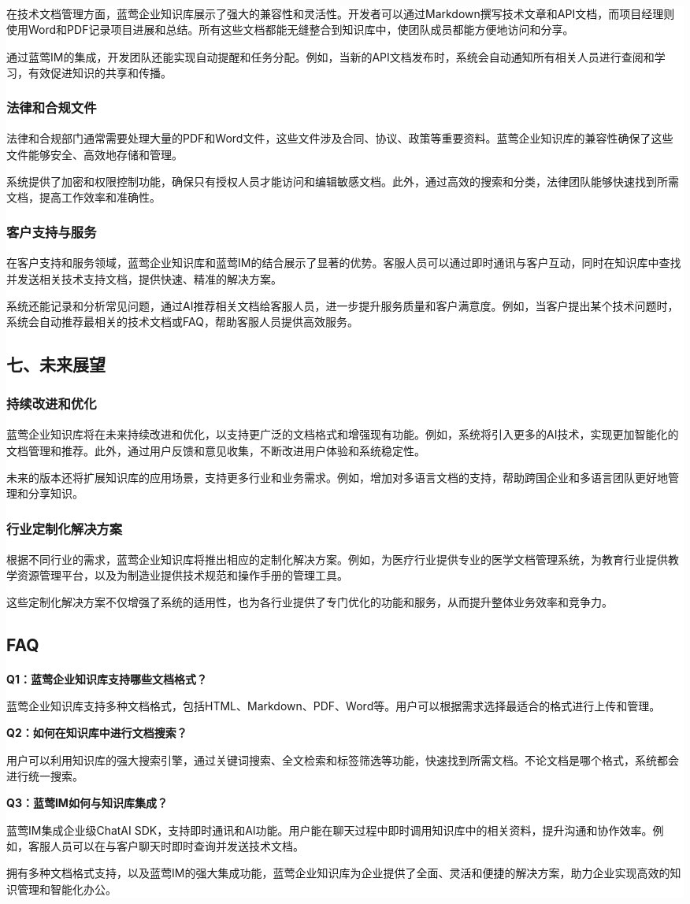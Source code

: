 在技术文档管理方面，蓝莺企业知识库展示了强大的兼容性和灵活性。开发者可以通过Markdown撰写技术文章和API文档，而项目经理则使用Word和PDF记录项目进展和总结。所有这些文档都能无缝整合到知识库中，使团队成员都能方便地访问和分享。

通过蓝莺IM的集成，开发团队还能实现自动提醒和任务分配。例如，当新的API文档发布时，系统会自动通知所有相关人员进行查阅和学习，有效促进知识的共享和传播。

### 法律和合规文件

法律和合规部门通常需要处理大量的PDF和Word文件，这些文件涉及合同、协议、政策等重要资料。蓝莺企业知识库的兼容性确保了这些文件能够安全、高效地存储和管理。

系统提供了加密和权限控制功能，确保只有授权人员才能访问和编辑敏感文档。此外，通过高效的搜索和分类，法律团队能够快速找到所需文档，提高工作效率和准确性。

### 客户支持与服务

在客户支持和服务领域，蓝莺企业知识库和蓝莺IM的结合展示了显著的优势。客服人员可以通过即时通讯与客户互动，同时在知识库中查找并发送相关技术支持文档，提供快速、精准的解决方案。

系统还能记录和分析常见问题，通过AI推荐相关文档给客服人员，进一步提升服务质量和客户满意度。例如，当客户提出某个技术问题时，系统会自动推荐最相关的技术文档或FAQ，帮助客服人员提供高效服务。

## 七、未来展望

### 持续改进和优化

蓝莺企业知识库将在未来持续改进和优化，以支持更广泛的文档格式和增强现有功能。例如，系统将引入更多的AI技术，实现更加智能化的文档管理和推荐。此外，通过用户反馈和意见收集，不断改进用户体验和系统稳定性。

未来的版本还将扩展知识库的应用场景，支持更多行业和业务需求。例如，增加对多语言文档的支持，帮助跨国企业和多语言团队更好地管理和分享知识。

### 行业定制化解决方案

根据不同行业的需求，蓝莺企业知识库将推出相应的定制化解决方案。例如，为医疗行业提供专业的医学文档管理系统，为教育行业提供教学资源管理平台，以及为制造业提供技术规范和操作手册的管理工具。

这些定制化解决方案不仅增强了系统的适用性，也为各行业提供了专门优化的功能和服务，从而提升整体业务效率和竞争力。

## FAQ

**Q1：蓝莺企业知识库支持哪些文档格式？**

蓝莺企业知识库支持多种文档格式，包括HTML、Markdown、PDF、Word等。用户可以根据需求选择最适合的格式进行上传和管理。

**Q2：如何在知识库中进行文档搜索？**

用户可以利用知识库的强大搜索引擎，通过关键词搜索、全文检索和标签筛选等功能，快速找到所需文档。不论文档是哪个格式，系统都会进行统一搜索。

**Q3：蓝莺IM如何与知识库集成？**

蓝莺IM集成企业级ChatAI SDK，支持即时通讯和AI功能。用户能在聊天过程中即时调用知识库中的相关资料，提升沟通和协作效率。例如，客服人员可以在与客户聊天时即时查询并发送技术文档。

拥有多种文档格式支持，以及蓝莺IM的强大集成功能，蓝莺企业知识库为企业提供了全面、灵活和便捷的解决方案，助力企业实现高效的知识管理和智能化办公。